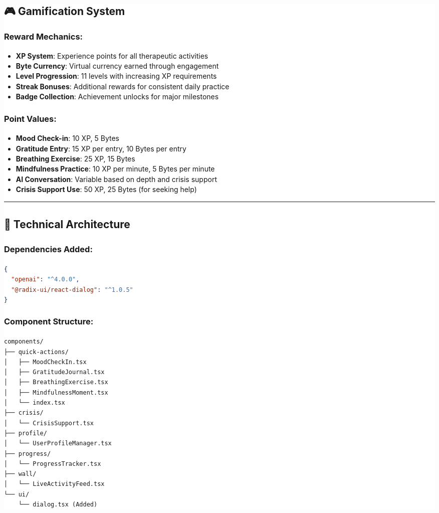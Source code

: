 
## 🎮 Gamification System

### Reward Mechanics:
- **XP System**: Experience points for all therapeutic activities
- **Byte Currency**: Virtual currency earned through engagement
- **Level Progression**: 11 levels with increasing XP requirements
- **Streak Bonuses**: Additional rewards for consistent daily practice
- **Badge Collection**: Achievement unlocks for major milestones

### Point Values:
- **Mood Check-in**: 10 XP, 5 Bytes
- **Gratitude Entry**: 15 XP per entry, 10 Bytes per entry
- **Breathing Exercise**: 25 XP, 15 Bytes
- **Mindfulness Practice**: 10 XP per minute, 5 Bytes per minute
- **AI Conversation**: Variable based on depth and crisis support
- **Crisis Support Use**: 50 XP, 25 Bytes (for seeking help)

---

## 🔧 Technical Architecture

### Dependencies Added:
```json
{
  "openai": "^4.0.0",
  "@radix-ui/react-dialog": "^1.0.5"
}
```

### Component Structure:
```
components/
├── quick-actions/
│   ├── MoodCheckIn.tsx
│   ├── GratitudeJournal.tsx
│   ├── BreathingExercise.tsx
│   ├── MindfulnessMoment.tsx
│   └── index.tsx
├── crisis/
│   └── CrisisSupport.tsx
├── profile/
│   └── UserProfileManager.tsx
├── progress/
│   └── ProgressTracker.tsx
├── wall/
│   └── LiveActivityFeed.tsx
└── ui/
    └── dialog.tsx (Added)
```

